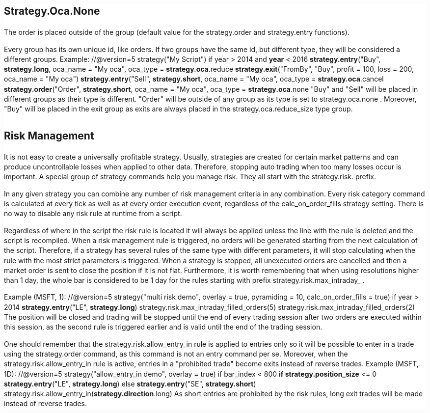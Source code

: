 ## Strategy.Oca.None

The order is placed outside of the group (default value for the strategy.order  and strategy.entry functions).

Every group has its own unique id, like orders. If two groups have the same id, but different type, they will be considered a different groups. Example:
//@version=5 strategy("My Script") if year > 2014 and **year** < 2016 **strategy.entry**("Buy", **strategy.long**, oca_name = "My oca", oca_type = **strategy.oca**.reduce **strategy.exit**("FromBy", "Buy", profit = 100, loss = 200, oca_name = "My oca") **strategy.entry**("Sell", **strategy.short**, oca_name = "My oca", oca_type = **strategy.oca**.cancel **strategy.order**("Order", **strategy.short**, oca_name = "My oca", oca_type = **strategy.oca**.none
"Buy" and "Sell" will be placed in different groups as their type is different. "Order" will be outside of any group as its type is set to strategy.oca.none . Moreover, "Buy" will be placed in the exit group as exits are always placed in the strategy.oca.reduce_size  type group.

## Risk Management

It is not easy to create a universally profitable strategy. Usually, strategies are created for certain market patterns and can produce uncontrollable losses when applied to other data. Therefore, stopping auto trading when too many losses occur is important. A special group of strategy commands help you manage risk. They all start with the strategy.risk.  prefix.

In any given strategy you can combine any number of risk management criteria in any combination. Every risk category command is calculated at every tick as well as at every order execution event, regardless of the calc_on_order_fills  strategy setting. There is no way to disable any risk rule at runtime from a script.

Regardless of where in the script the risk rule is located it will always be applied unless the line with the rule is deleted and the script is recompiled. When a risk management rule is triggered, no orders will be generated starting from the next calculation of the script. Therefore, if a strategy has several rules of the same type with different parameters, it will stop calculating when the rule with the most strict parameters is triggered. When a strategy is stopped, all unexecuted orders are cancelled and then a market order is sent to close the position if it is not flat. Furthermore, it is worth remembering that when using resolutions higher than 1 day, the whole bar is considered to be 1 day for the rules starting with prefix strategy.risk.max_intraday_ .

Example (MSFT, 1):
//@version=5 strategy("multi risk demo", overlay = true, pyramiding = 10, calc_on_order_fills = true) if year > 2014 **strategy.entry**("LE", **strategy.long**) strategy.risk.max_intraday_filled_orders(5) strategy.risk.max_intraday_filled_orders(2)
The position will be closed and trading will be stopped until the end of every trading session after two orders are executed within this session, as the second rule is triggered earlier and is valid until the end of the trading session.

One should remember that the strategy.risk.allow_entry_in  rule is applied to entries only so it will be possible to enter in a trade using the strategy.order  command, as this command is not an entry command per se. Moreover, when the strategy.risk.allow_entry_in  rule is active, entries in a "prohibited trade" become exits instead of reverse trades. Example (MSFT, 1D):
//@version=5 strategy("allow_entry_in demo", overlay = true) if bar_index < 800 **if strategy.position_size** <= 0 **strategy.entry**("LE", **strategy.long**) else **strategy.entry**("SE", **strategy.short**) strategy.risk.allow_entry_in(**strategy.direction**.long)
As short entries are prohibited by the risk rules, long exit trades will be made instead of reverse trades.
